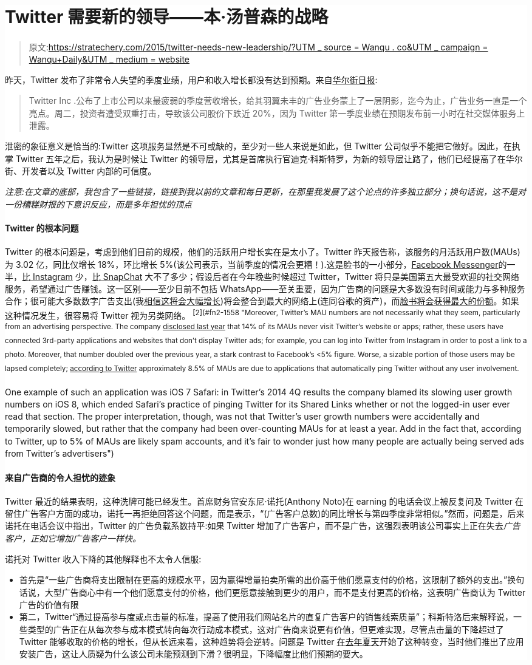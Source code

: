 # Twitter 需要新的领导——本·汤普森的战略

> 原文:[https://stratechery.com/2015/twitter-needs-new-leadership/?UTM _ source = Wanqu . co&UTM _ campaign = Wanqu+Daily&UTM _ medium = website](https://stratechery.com/2015/twitter-needs-new-leadership/?utm_source=wanqu.co&utm_campaign=Wanqu+Daily&utm_medium=website)

昨天，Twitter 发布了非常令人失望的季度业绩，用户和收入增长都没有达到预期。来自[华尔街日报](http://www.wsj.com/articles/twitter-revenue-rises-74-1430250091):

> Twitter Inc .公布了上市公司以来最疲弱的季度营收增长，给其羽翼未丰的广告业务蒙上了一层阴影，迄今为止，广告业务一直是一个亮点。周二，投资者遭受双重打击，导致该公司股价下跌近 20%，因为 Twitter 第一季度业绩在预期发布前一小时在社交媒体服务上泄露。

泄密的象征意义是恰当的:Twitter 这项服务显然是不可或缺的，至少对一些人来说是如此，但 Twitter 公司似乎不能把它做好。因此，在执掌 Twitter 五年之后，我认为是时候让 Twitter 的领导层，尤其是首席执行官迪克·科斯特罗，为新的领导层让路了，他们已经提高了在华尔街、开发者以及 Twitter 内部的可信度。

*注意:在文章的底部，我包含了一些链接，链接到我以前的文章和每日更新，在那里我发展了这个论点的许多独立部分；换句话说，这不是对一份糟糕财报的下意识反应，而是多年担忧的顶点*

#### Twitter 的根本问题

Twitter 的根本问题是，考虑到他们目前的规模，他们的活跃用户增长实在是太小了。Twitter 昨天报告称，该服务的月活跃用户数(MAUs)为 3.02 亿，同比仅增长 18%，环比增长 5%(该公司表示，当前季度的情况会更糟！).这是脸书的一小部分，[Facebook Messenger](http://www.businessinsider.com/facebook-dominates-online-communication-2015-4/#.VUCh9s7OFTY)的一半，[比 Instagram](http://fortune.com/2014/12/10/instagram-leaves-twitter-in-the-dust-with-300-million-active-users/) 少，[比 SnapChat](http://www.businessinsider.com/snapchats-monthly-active-users-may-be-nearing-200-million-2014-12) 大不了多少；假设后者在今年晚些时候超过 Twitter，Twitter 将只是美国第五大最受欢迎的社交网络服务，希望通过广告赚钱。这一区别——至少目前不包括 WhatsApp——至关重要，因为广告商的问题是大多数没有时间或能力与多种服务合作；很可能大多数数字广告支出(我[相信这将会大幅增长](http://stratechery.com/2015/old-fashioned-snapchat/))将会整合到最大的网络上(连同谷歌的资产)，而[脸书将会获得最大的份额](http://stratechery.com/2015/facebook-and-the-feed/)。如果这种情况发生，很容易将 Twitter 视为另类网络。 <sup id="rf2-1558">[2](#fn2-1558 "Moreover, Twitter’s MAU numbers are not necessarily what they seem, particularly from an advertising perspective. The company <a href="http://www.wsj.com/articles/twitters-user-problem-fastest-gains-are-people-that-dont-see-ads-1406924973">disclosed last year</a> that 14% of its MAUs never visit Twitter’s website or apps; rather,  these users have connected 3rd-party applications and websites that don’t display Twitter ads; for example, you can log into Twitter from Instagram in order to post a link to a photo. Moreover, that number doubled over the previous year, a stark contrast to Facebook’s <5% figure. Worse, a sizable portion of those users may be lapsed completely; <a href="http://www.bloomberg.com/bw/articles/2014-08-12/twitters-bot-population-remains-a-mystery-and-a-problem">according to Twitter</a> approximately 8.5% of MAUs are due to applications that automatically ping Twitter without any user involvement.</p>
<p>One example of such an application was iOS 7 Safari: in Twitter’s 2014 4Q results the company blamed its slowing user growth numbers on iOS 8, which ended Safari’s practice of pinging Twitter for its Shared Links whether or not the logged-in user ever read that section. The proper interpretation, though, was not that Twitter’s user growth numbers were accidentally and temporarily slowed, but rather that the company had been over-counting MAUs for at least a year. Add in the fact that, according to Twitter, up to 5% of MAUs are likely spam accounts, and it’s fair to wonder just how many people are actually being served ads from Twitter’s advertisers")</sup>

#### 来自广告商的令人担忧的迹象

Twitter 最近的结果表明，这种洗牌可能已经发生。首席财务官安东尼·诺托(Anthony Noto)在 earning 的电话会议上被反复问及 Twitter 在留住广告客户方面的成功，诺托一再拒绝回答这个问题，而是表示，“(广告客户总数)的同比增长与第四季度非常相似。”然而，问题是，后来诺托在电话会议中指出，Twitter 的广告负载系数持平:如果 Twitter 增加了广告客户，而不是广告，这强烈表明该公司事实上正在失去*广告客户，正如它增加广告客户一样快。*

诺托对 Twitter 收入下降的其他解释也不太令人信服:

*   首先是“一些广告商将支出限制在更高的规模水平，因为赢得增量拍卖所需的出价高于他们愿意支付的价格，这限制了额外的支出。”换句话说，大型广告商心中有一个他们愿意支付的价格，他们更愿意接触到更少的用户，而不是支付更高的价格，这表明广告商认为 Twitter 广告的价值有限
*   第二，Twitter“通过提高参与度或点击量的标准，提高了使用我们网站名片的直复广告客户的销售线索质量”；科斯特洛后来解释说，一些类型的广告正在从每次参与成本模式转向每次行动成本模式，这对广告商来说更有价值，但更难实现，尽管点击量的下降超过了 Twitter 能够收取的价格的增长，但从长远来看，这种趋势将会逆转。问题是 Twitter [在去年夏天](http://blogs.wsj.com/digits/2014/06/30/twitter-officially-rolls-out-mobile-app-install-ads/)开始了这种转变，当时他们推出了应用安装广告，这让人质疑为什么该公司未能预测到下滑？很明显，下降幅度比他们预期的要大。
